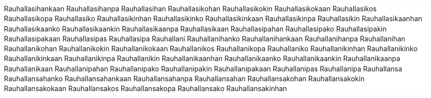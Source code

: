 Rauhallasihankaan
Rauhallasihanpa
Rauhallasihan
Rauhallasikohan
Rauhallasikokin
Rauhallasikokaan
Rauhallasikos
Rauhallasikopa
Rauhallasiko
Rauhallasikinhan
Rauhallasikinko
Rauhallasikinkaan
Rauhallasikinpa
Rauhallasikin
Rauhallasikaanhan
Rauhallasikaanko
Rauhallasikaankin
Rauhallasikaanpa
Rauhallasikaan
Rauhallasipahan
Rauhallasipako
Rauhallasipakin
Rauhallasipakaan
Rauhallasipas
Rauhallasipa
Rauhallani
Rauhallanihanko
Rauhallanihankaan
Rauhallanihanpa
Rauhallanihan
Rauhallanikohan
Rauhallanikokin
Rauhallanikokaan
Rauhallanikos
Rauhallanikopa
Rauhallaniko
Rauhallanikinhan
Rauhallanikinko
Rauhallanikinkaan
Rauhallanikinpa
Rauhallanikin
Rauhallanikaanhan
Rauhallanikaanko
Rauhallanikaankin
Rauhallanikaanpa
Rauhallanikaan
Rauhallanipahan
Rauhallanipako
Rauhallanipakin
Rauhallanipakaan
Rauhallanipas
Rauhallanipa
Rauhallansa
Rauhallansahanko
Rauhallansahankaan
Rauhallansahanpa
Rauhallansahan
Rauhallansakohan
Rauhallansakokin
Rauhallansakokaan
Rauhallansakos
Rauhallansakopa
Rauhallansako
Rauhallansakinhan